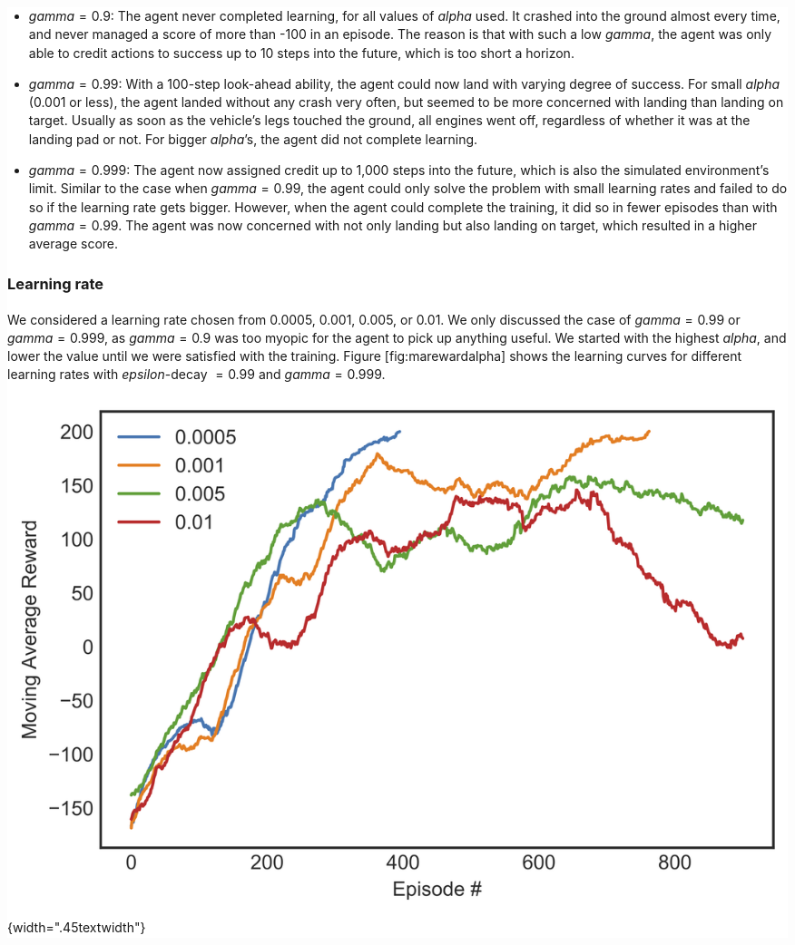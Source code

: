 -   $gamma=0.9$: The agent never completed learning, for all values of $alpha$ used. It crashed into the ground almost every time, and never managed a score of more than -100 in an episode. The reason is that with such a low $gamma$, the agent was only able to credit actions to success up to 10 steps into the future, which is too short a horizon.

-   $gamma=0.99$: With a 100-step look-ahead ability, the agent could now land with varying degree of success. For small $alpha$ (0.001 or less), the agent landed without any crash very often, but seemed to be more concerned with landing than landing on target. Usually as soon as the vehicle’s legs touched the ground, all engines went off, regardless of whether it was at the landing pad or not. For bigger $alpha$’s, the agent did not complete learning.

-   $gamma=0.999$: The agent now assigned credit up to 1,000 steps into the future, which is also the simulated environment’s limit. Similar to the case when $gamma=0.99$, the agent could only solve the problem with small learning rates and failed to do so if the learning rate gets bigger. However, when the agent could complete the training, it did so in fewer episodes than with $gamma=0.99$. The agent was now concerned with not only landing but also landing on target, which resulted in a higher average score.

### Learning rate

We considered a learning rate chosen from 0.0005, 0.001, 0.005, or 0.01. We only discussed the case of $gamma=0.99$ or $gamma=0.999$, as $gamma=0.9$ was too myopic for the agent to pick up anything useful. We started with the highest $alpha$, and lower the value until we were satisfied with the training. Figure [fig:marewardalpha] shows the learning curves for different learning rates with $epsilon$-decay $= 0.99$ and $gamma = 0.999$.

![Episodic learning curves of learners with different learning rates. The $y$-axis is smoothed over 100 episodes.<span data-label="fig:marewardalpha"></span>](https://raw.githubusercontent.com/drawar/blog/master/_posts/lunar-lander-dqn/dqn-agent-ma-reward-alpha.png){width=".45textwidth"}
